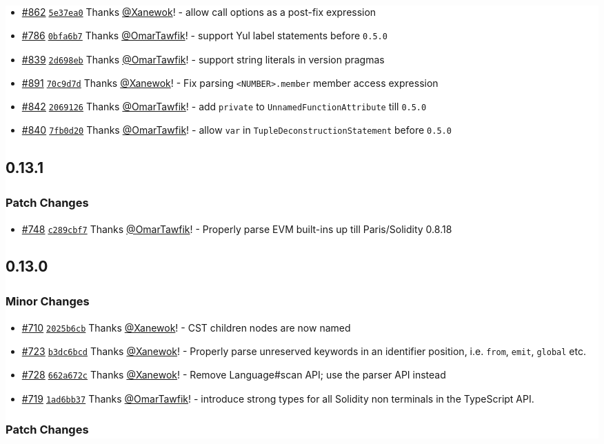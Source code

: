 - [#862](https://github.com/NomicFoundation/slang/pull/862) [`5e37ea0`](https://github.com/NomicFoundation/slang/commit/5e37ea0c40e929e0888b6297fa6dd92952d9cd73) Thanks [@Xanewok](https://github.com/Xanewok)! - allow call options as a post-fix expression

- [#786](https://github.com/NomicFoundation/slang/pull/786) [`0bfa6b7`](https://github.com/NomicFoundation/slang/commit/0bfa6b7397cd25aca713b30628c6d06e761b416a) Thanks [@OmarTawfik](https://github.com/OmarTawfik)! - support Yul label statements before `0.5.0`

- [#839](https://github.com/NomicFoundation/slang/pull/839) [`2d698eb`](https://github.com/NomicFoundation/slang/commit/2d698ebe469110b85f539d6e0c75b503cd4ce57e) Thanks [@OmarTawfik](https://github.com/OmarTawfik)! - support string literals in version pragmas

- [#891](https://github.com/NomicFoundation/slang/pull/891) [`70c9d7d`](https://github.com/NomicFoundation/slang/commit/70c9d7deebddb0f22114b7b05ddc85da6dcceaaf) Thanks [@Xanewok](https://github.com/Xanewok)! - Fix parsing `<NUMBER>.member` member access expression

- [#842](https://github.com/NomicFoundation/slang/pull/842) [`2069126`](https://github.com/NomicFoundation/slang/commit/20691263fb6967195bee30fba92abdfb06daa6fa) Thanks [@OmarTawfik](https://github.com/OmarTawfik)! - add `private` to `UnnamedFunctionAttribute` till `0.5.0`

- [#840](https://github.com/NomicFoundation/slang/pull/840) [`7fb0d20`](https://github.com/NomicFoundation/slang/commit/7fb0d20655024daf71c872a6ef95aa30277a1366) Thanks [@OmarTawfik](https://github.com/OmarTawfik)! - allow `var` in `TupleDeconstructionStatement` before `0.5.0`

## 0.13.1

### Patch Changes

- [#748](https://github.com/NomicFoundation/slang/pull/748) [`c289cbf7`](https://github.com/NomicFoundation/slang/commit/c289cbf7e22118881818b82d0ffc5933a424a7aa) Thanks [@OmarTawfik](https://github.com/OmarTawfik)! - Properly parse EVM built-ins up till Paris/Solidity 0.8.18

## 0.13.0

### Minor Changes

- [#710](https://github.com/NomicFoundation/slang/pull/710) [`2025b6cb`](https://github.com/NomicFoundation/slang/commit/2025b6cb23dc320b413b482ed1fe8455229b7d84) Thanks [@Xanewok](https://github.com/Xanewok)! - CST children nodes are now named

- [#723](https://github.com/NomicFoundation/slang/pull/723) [`b3dc6bcd`](https://github.com/NomicFoundation/slang/commit/b3dc6bcdc1834d266a87d483927894617bf8e817) Thanks [@Xanewok](https://github.com/Xanewok)! - Properly parse unreserved keywords in an identifier position, i.e. `from`, `emit`, `global` etc.

- [#728](https://github.com/NomicFoundation/slang/pull/728) [`662a672c`](https://github.com/NomicFoundation/slang/commit/662a672cd661b9f1bf4c18587acf68111fd1f2e8) Thanks [@Xanewok](https://github.com/Xanewok)! - Remove Language#scan API; use the parser API instead

- [#719](https://github.com/NomicFoundation/slang/pull/719) [`1ad6bb37`](https://github.com/NomicFoundation/slang/commit/1ad6bb37337aa28d9344380c5c9eb1945e908271) Thanks [@OmarTawfik](https://github.com/OmarTawfik)! - introduce strong types for all Solidity non terminals in the TypeScript API.

### Patch Changes
